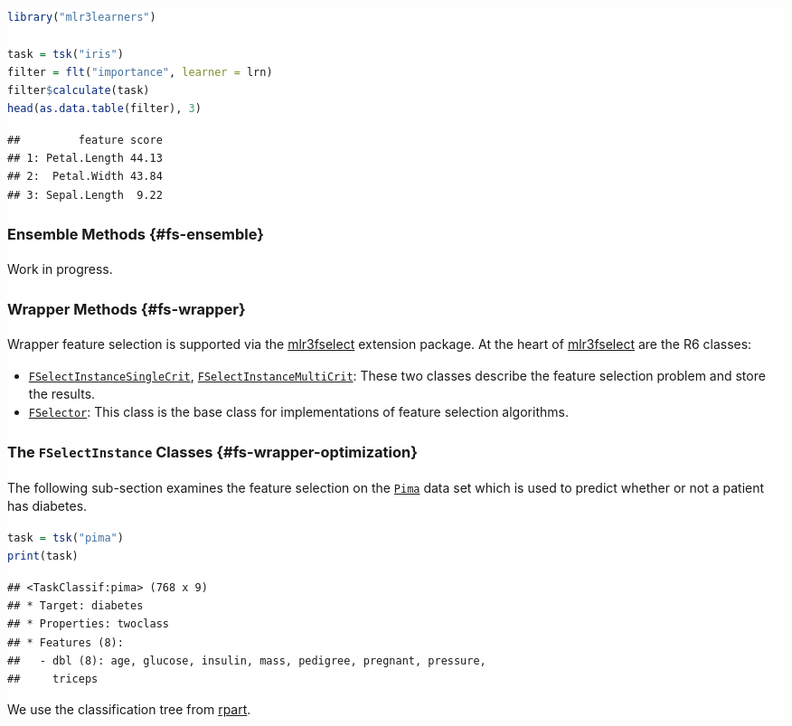 
```r
library("mlr3learners")

task = tsk("iris")
filter = flt("importance", learner = lrn)
filter$calculate(task)
head(as.data.table(filter), 3)
```

```
##         feature score
## 1: Petal.Length 44.13
## 2:  Petal.Width 43.84
## 3: Sepal.Length  9.22
```

### Ensemble Methods {#fs-ensemble}

Work in progress.

### Wrapper Methods {#fs-wrapper}

Wrapper feature selection is supported via the [mlr3fselect](https://mlr3fselect.mlr-org.com) extension package.
At the heart of [mlr3fselect](https://mlr3fselect.mlr-org.com) are the R6 classes:

* [`FSelectInstanceSingleCrit`](https://mlr3fselect.mlr-org.com/reference/FSelectInstanceSingleCrit.html), [`FSelectInstanceMultiCrit`](https://mlr3fselect.mlr-org.com/reference/FSelectInstanceMultiCrit.html): These two classes describe the feature selection problem and store the results.
* [`FSelector`](https://mlr3fselect.mlr-org.com/reference/FSelector.html): This class is the base class for implementations of feature selection algorithms.

### The `FSelectInstance` Classes {#fs-wrapper-optimization}

The following sub-section examines the feature selection on the [`Pima`](https://mlr3.mlr-org.com/reference/mlr_tasks_sonar.html) data set which is used to predict whether or not a patient has diabetes.


```r
task = tsk("pima")
print(task)
```

```
## <TaskClassif:pima> (768 x 9)
## * Target: diabetes
## * Properties: twoclass
## * Features (8):
##   - dbl (8): age, glucose, insulin, mass, pedigree, pregnant, pressure,
##     triceps
```
We use the classification tree from [rpart](https://cran.r-project.org/package=rpart).

